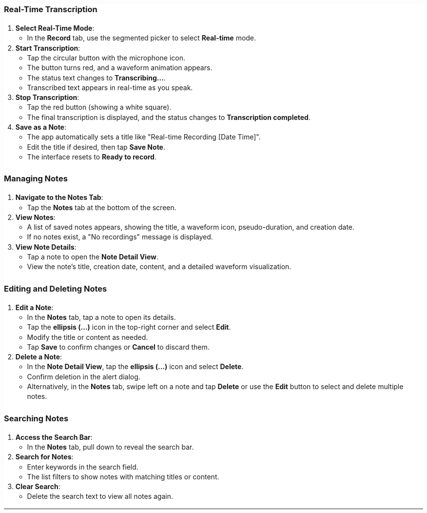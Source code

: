 ### Real-Time Transcription

1. **Select Real-Time Mode**:
    - In the **Record** tab, use the segmented picker to select **Real-time** mode.
2. **Start Transcription**:
    - Tap the circular button with the microphone icon.
    - The button turns red, and a waveform animation appears.
    - The status text changes to **Transcribing...**.
    - Transcribed text appears in real-time as you speak.
3. **Stop Transcription**:
    - Tap the red button (showing a white square).
    - The final transcription is displayed, and the status changes to **Transcription completed**.
4. **Save as a Note**:
    - The app automatically sets a title like "Real-time Recording [Date Time]".
    - Edit the title if desired, then tap **Save Note**.
    - The interface resets to **Ready to record**.

### Managing Notes

1. **Navigate to the Notes Tab**:
    - Tap the **Notes** tab at the bottom of the screen.
2. **View Notes**:
    - A list of saved notes appears, showing the title, a waveform icon, pseudo-duration, and creation date.
    - If no notes exist, a "No recordings" message is displayed.
3. **View Note Details**:
    - Tap a note to open the **Note Detail View**.
    - View the note’s title, creation date, content, and a detailed waveform visualization.

### Editing and Deleting Notes

1. **Edit a Note**:
    - In the **Notes** tab, tap a note to open its details.
    - Tap the **ellipsis (...)** icon in the top-right corner and select **Edit**.
    - Modify the title or content as needed.
    - Tap **Save** to confirm changes or **Cancel** to discard them.
2. **Delete a Note**:
    - In the **Note Detail View**, tap the **ellipsis (...)** icon and select **Delete**.
    - Confirm deletion in the alert dialog.
    - Alternatively, in the **Notes** tab, swipe left on a note and tap **Delete** or use the **Edit** button to select and delete multiple notes.

### Searching Notes

1. **Access the Search Bar**:
    - In the **Notes** tab, pull down to reveal the search bar.
2. **Search for Notes**:
    - Enter keywords in the search field.
    - The list filters to show notes with matching titles or content.
3. **Clear Search**:
    - Delete the search text to view all notes again.

---